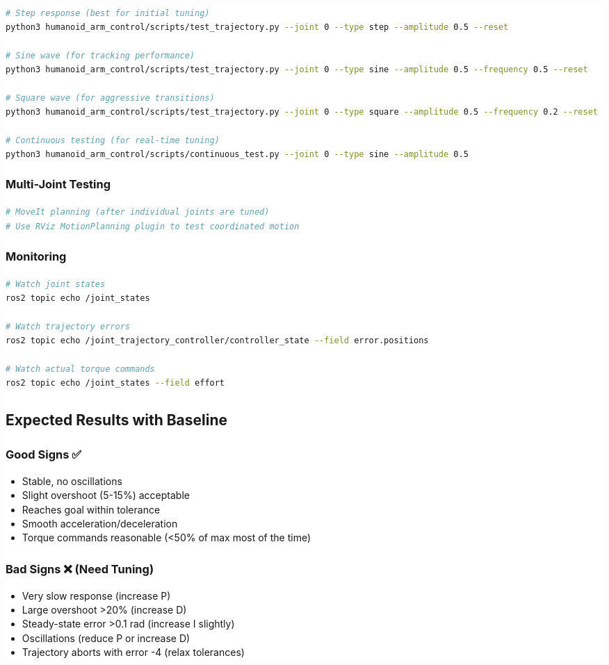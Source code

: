```bash
# Step response (best for initial tuning)
python3 humanoid_arm_control/scripts/test_trajectory.py --joint 0 --type step --amplitude 0.5 --reset

# Sine wave (for tracking performance)
python3 humanoid_arm_control/scripts/test_trajectory.py --joint 0 --type sine --amplitude 0.5 --frequency 0.5 --reset

# Square wave (for aggressive transitions)
python3 humanoid_arm_control/scripts/test_trajectory.py --joint 0 --type square --amplitude 0.5 --frequency 0.2 --reset

# Continuous testing (for real-time tuning)
python3 humanoid_arm_control/scripts/continuous_test.py --joint 0 --type sine --amplitude 0.5
```

### Multi-Joint Testing

```bash
# MoveIt planning (after individual joints are tuned)
# Use RViz MotionPlanning plugin to test coordinated motion
```

### Monitoring

```bash
# Watch joint states
ros2 topic echo /joint_states

# Watch trajectory errors
ros2 topic echo /joint_trajectory_controller/controller_state --field error.positions

# Watch actual torque commands
ros2 topic echo /joint_states --field effort
```

## Expected Results with Baseline

### Good Signs ✅

- Stable, no oscillations
- Slight overshoot (5-15%) acceptable
- Reaches goal within tolerance
- Smooth acceleration/deceleration
- Torque commands reasonable (<50% of max most of the time)

### Bad Signs ❌ (Need Tuning)

- Very slow response (increase P)
- Large overshoot >20% (increase D)
- Steady-state error >0.1 rad (increase I slightly)
- Oscillations (reduce P or increase D)
- Trajectory aborts with error -4 (relax tolerances)
